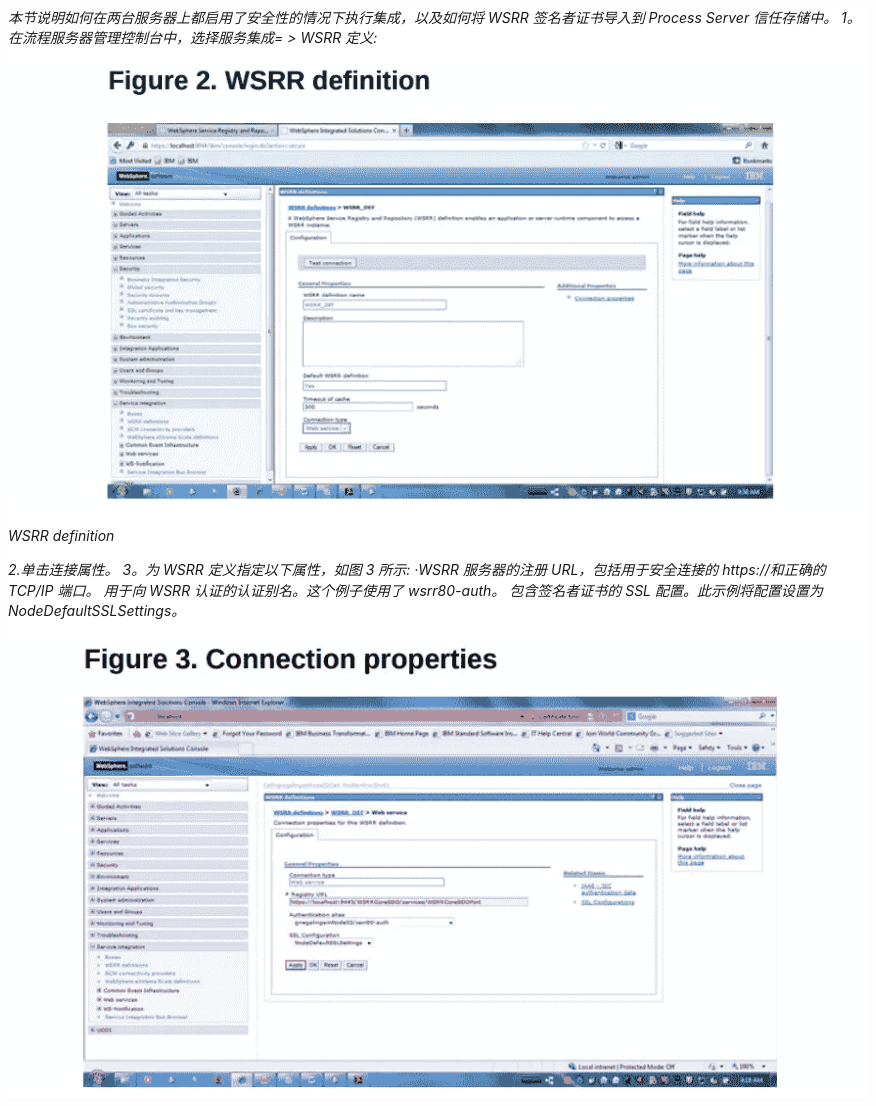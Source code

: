 *本节说明如何在两台服务器上都启用了安全性的情况下执行集成，以及如何将 WSRR 签名者证书导入到 Process Server 信任存储中。
1。在流程服务器管理控制台中，选择服务集成= > WSRR 定义:*

*![](img/43a0ff32963a60984a060d2fa40c33db.png)*

*WSRR definition*

*2.单击连接属性。
3。为 WSRR 定义指定以下属性，如图 3 所示:
·WSRR 服务器的注册 URL，包括用于安全连接的 https://和正确的 TCP/IP 端口。
用于向 WSRR 认证的认证别名。这个例子使用了 wsrr80-auth。
包含签名者证书的 SSL 配置。此示例将配置设置为 NodeDefaultSSLSettings。*

*![](img/43ba6c511d3362c4ebb41701a60abebc.png)*
